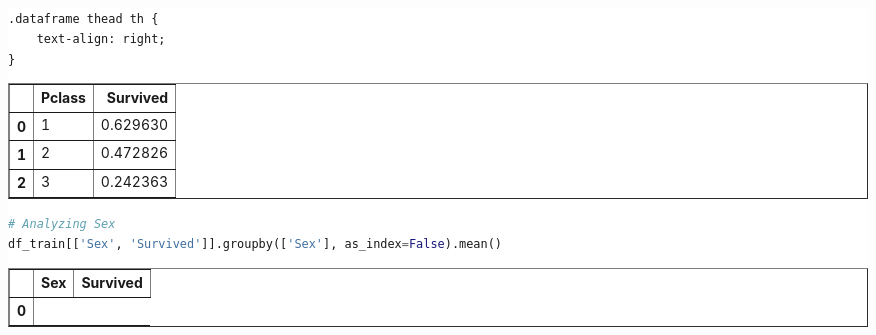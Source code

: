     .dataframe thead th {
        text-align: right;
    }
</style>
<table border="1" class="dataframe">
  <thead>
    <tr style="text-align: right;">
      <th></th>
      <th>Pclass</th>
      <th>Survived</th>
    </tr>
  </thead>
  <tbody>
    <tr>
      <th>0</th>
      <td>1</td>
      <td>0.629630</td>
    </tr>
    <tr>
      <th>1</th>
      <td>2</td>
      <td>0.472826</td>
    </tr>
    <tr>
      <th>2</th>
      <td>3</td>
      <td>0.242363</td>
    </tr>
  </tbody>
</table>
</div>




```python
# Analyzing Sex
df_train[['Sex', 'Survived']].groupby(['Sex'], as_index=False).mean()
```




<div>
<style scoped>
    .dataframe tbody tr th:only-of-type {
        vertical-align: middle;
    }

    .dataframe tbody tr th {
        vertical-align: top;
    }

    .dataframe thead th {
        text-align: right;
    }
</style>
<table border="1" class="dataframe">
  <thead>
    <tr style="text-align: right;">
      <th></th>
      <th>Sex</th>
      <th>Survived</th>
    </tr>
  </thead>
  <tbody>
    <tr>
      <th>0</th>